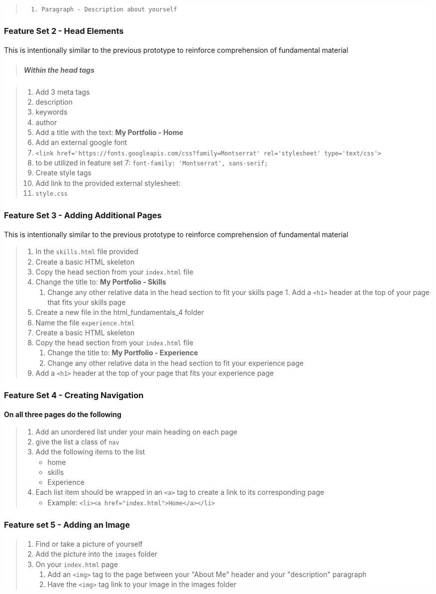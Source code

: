 > 		1. Paragraph - Description about yourself

### Feature Set 2 - Head Elements
This is intentionally similar to the previous prototype to reinforce comprehension of fundamental material
> ##### Within the head tags

> 1. Add 3 meta tags
>   1. description  
>   1. keywords  
>   1. author
> 1. Add a title with the text: **My Portfolio - Home**
> 1. Add an external google font 
>   1. `<link href='https://fonts.googleapis.com/css?family=Montserrat' rel='stylesheet' type='text/css'>`
>   1. to be utilized in feature set 7: `font-family: 'Montserrat', sans-serif;` 
> 1. Create style tags
>   1. Add link to the provided external stylesheet:
>   1. `style.css`


### Feature Set 3 - Adding Additional Pages
This is intentionally similar to the previous prototype to reinforce comprehension of fundamental material
> 1. In the `skills.html` file provided
> 1. Create a basic HTML skeleton
> 1. Copy the head section from your `index.html` file
>   1. Change the title to: **My Portfolio - Skills**
>      1. Change any other relative data in the head section to fit your skills page
>     1. Add a `<h1>` header at the top of your page that fits your skills page
> 1. Create a new file in the html_fundamentals_4 folder
>   1. Name the file `experience.html`
>   1. Create a basic HTML skeleton
>   1. Copy the head section from your `index.html` file
>       1. Change the title to: **My Portfolio - Experience**
>       1. Change any other relative data in the head section to fit your experience page
>   1. Add a `<h1>` header at the top of your page that fits your experience page

### Feature Set 4 - Creating Navigation
**On all three pages do the following**

> 1. Add an unordered list under your main heading on each page
>   1. give the list a class of `nav`
>   1. Add the following items to the list
>       - home
>       - skills
>       - Experience
>   1. Each list item should be wrapped in an `<a>` tag to create a link to its corresponding page
>       - Example: `<li><a href="index.html">Home</a></li>`


### Feature set 5 - Adding an Image
> 1. Find or take a picture of yourself
> 1. Add the picture into the `images` folder
> 1. On your `index.html` page
>    1. Add an `<img>` tag to the page between your "About Me" header and your "description" paragraph
>    1. Have the `<img>` tag link to your image in the images folder
